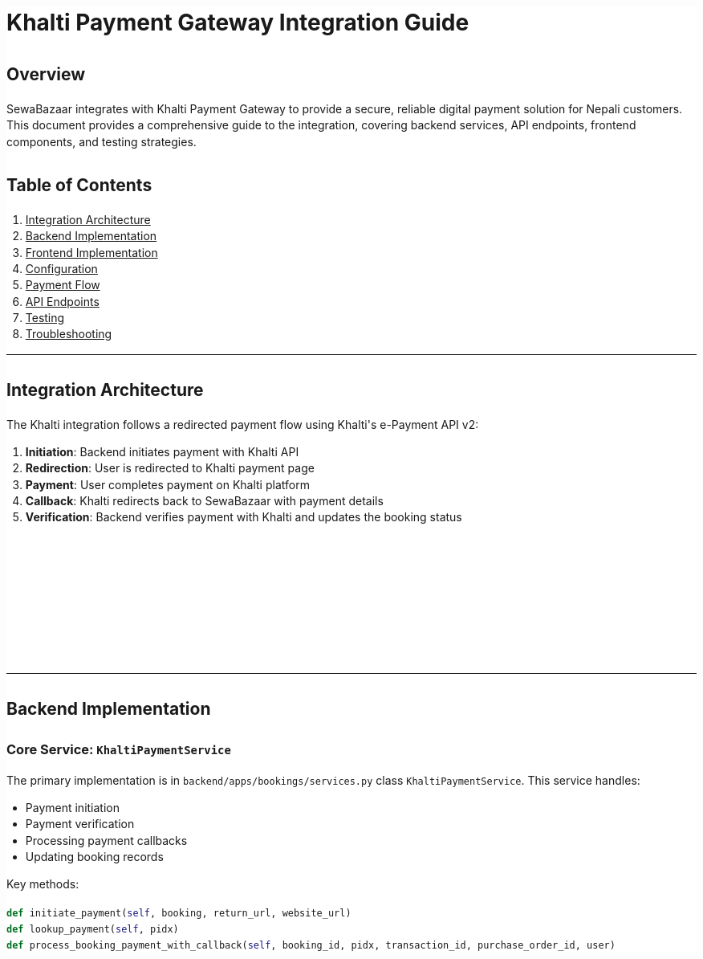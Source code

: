 # Khalti Payment Gateway Integration Guide

## Overview

SewaBazaar integrates with Khalti Payment Gateway to provide a secure, reliable digital payment solution for Nepali customers. This document provides a comprehensive guide to the integration, covering backend services, API endpoints, frontend components, and testing strategies.

## Table of Contents

1. [Integration Architecture](#integration-architecture)
2. [Backend Implementation](#backend-implementation)
3. [Frontend Implementation](#frontend-implementation)
4. [Configuration](#configuration)
5. [Payment Flow](#payment-flow)
6. [API Endpoints](#api-endpoints)
7. [Testing](#testing)
8. [Troubleshooting](#troubleshooting)

---

## Integration Architecture

The Khalti integration follows a redirected payment flow using Khalti's e-Payment API v2:

1. **Initiation**: Backend initiates payment with Khalti API
2. **Redirection**: User is redirected to Khalti payment page
3. **Payment**: User completes payment on Khalti platform
4. **Callback**: Khalti redirects back to SewaBazaar with payment details
5. **Verification**: Backend verifies payment with Khalti and updates the booking status

![Khalti Payment Flow](../assets/khalti-flow-diagram.txt)

---

## Backend Implementation

### Core Service: `KhaltiPaymentService`

The primary implementation is in `backend/apps/bookings/services.py` class `KhaltiPaymentService`. This service handles:

- Payment initiation
- Payment verification
- Processing payment callbacks
- Updating booking records

Key methods:

```python
def initiate_payment(self, booking, return_url, website_url)
def lookup_payment(self, pidx)
def process_booking_payment_with_callback(self, booking_id, pidx, transaction_id, purchase_order_id, user)
```
